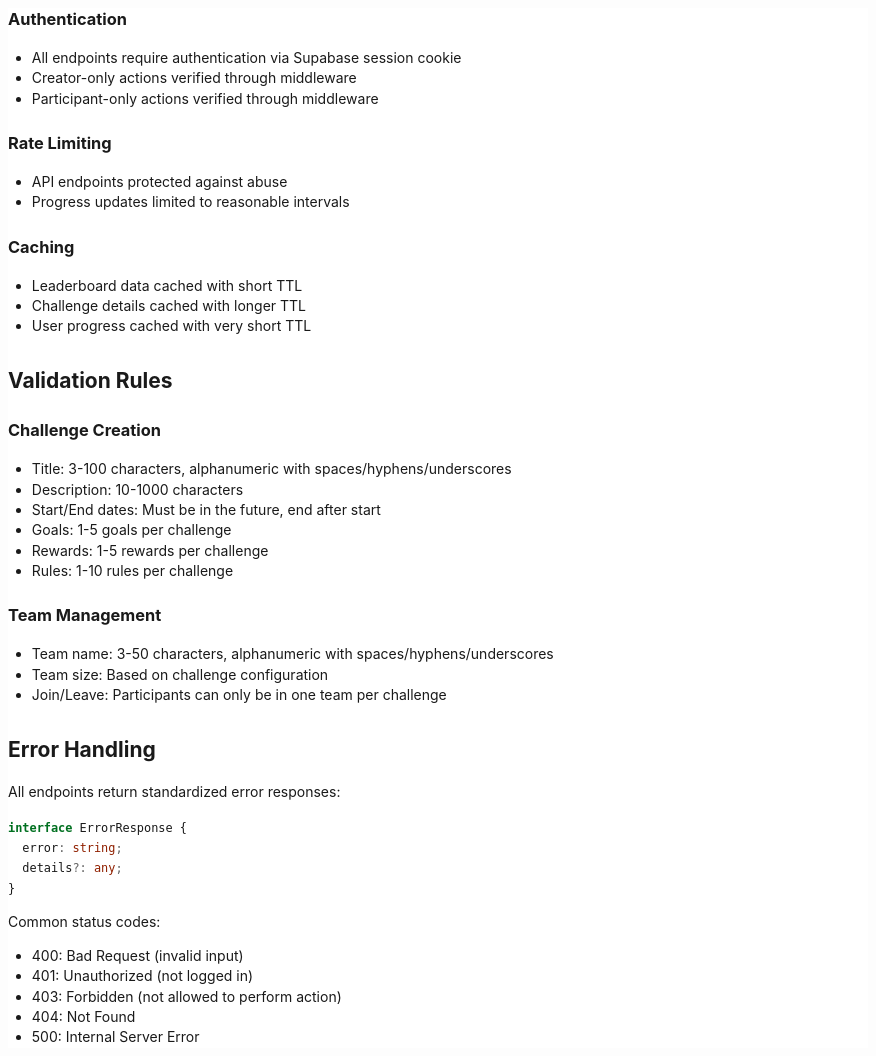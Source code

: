 ### Authentication

- All endpoints require authentication via Supabase session cookie
- Creator-only actions verified through middleware
- Participant-only actions verified through middleware

### Rate Limiting

- API endpoints protected against abuse
- Progress updates limited to reasonable intervals

### Caching

- Leaderboard data cached with short TTL
- Challenge details cached with longer TTL
- User progress cached with very short TTL

## Validation Rules

### Challenge Creation

- Title: 3-100 characters, alphanumeric with spaces/hyphens/underscores
- Description: 10-1000 characters
- Start/End dates: Must be in the future, end after start
- Goals: 1-5 goals per challenge
- Rewards: 1-5 rewards per challenge
- Rules: 1-10 rules per challenge

### Team Management

- Team name: 3-50 characters, alphanumeric with spaces/hyphens/underscores
- Team size: Based on challenge configuration
- Join/Leave: Participants can only be in one team per challenge

## Error Handling

All endpoints return standardized error responses:

```typescript
interface ErrorResponse {
  error: string;
  details?: any;
}
```

Common status codes:

- 400: Bad Request (invalid input)
- 401: Unauthorized (not logged in)
- 403: Forbidden (not allowed to perform action)
- 404: Not Found
- 500: Internal Server Error
